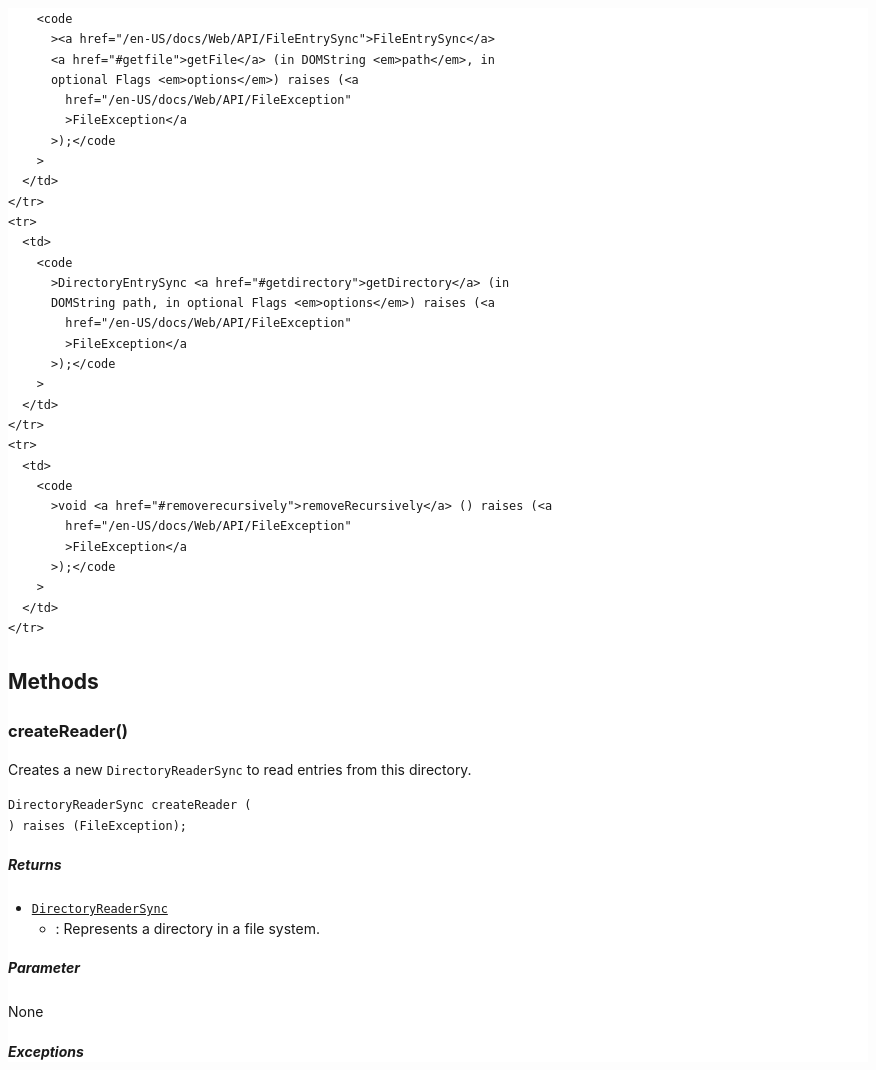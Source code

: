         <code
          ><a href="/en-US/docs/Web/API/FileEntrySync">FileEntrySync</a>
          <a href="#getfile">getFile</a> (in DOMString <em>path</em>, in
          optional Flags <em>options</em>) raises (<a
            href="/en-US/docs/Web/API/FileException"
            >FileException</a
          >);</code
        >
      </td>
    </tr>
    <tr>
      <td>
        <code
          >DirectoryEntrySync <a href="#getdirectory">getDirectory</a> (in
          DOMString path, in optional Flags <em>options</em>) raises (<a
            href="/en-US/docs/Web/API/FileException"
            >FileException</a
          >);</code
        >
      </td>
    </tr>
    <tr>
      <td>
        <code
          >void <a href="#removerecursively">removeRecursively</a> () raises (<a
            href="/en-US/docs/Web/API/FileException"
            >FileException</a
          >);</code
        >
      </td>
    </tr>
  </tbody>
</table>

## Methods

### createReader()

Creates a new `DirectoryReaderSync` to read entries from this directory.

    DirectoryReaderSync createReader (
    ) raises (FileException);

##### Returns

- [`DirectoryReaderSync`](/en-US/docs/Web/API/DirectoryReaderSync)
  - : Represents a directory in a file system.

##### Parameter

None

##### Exceptions

